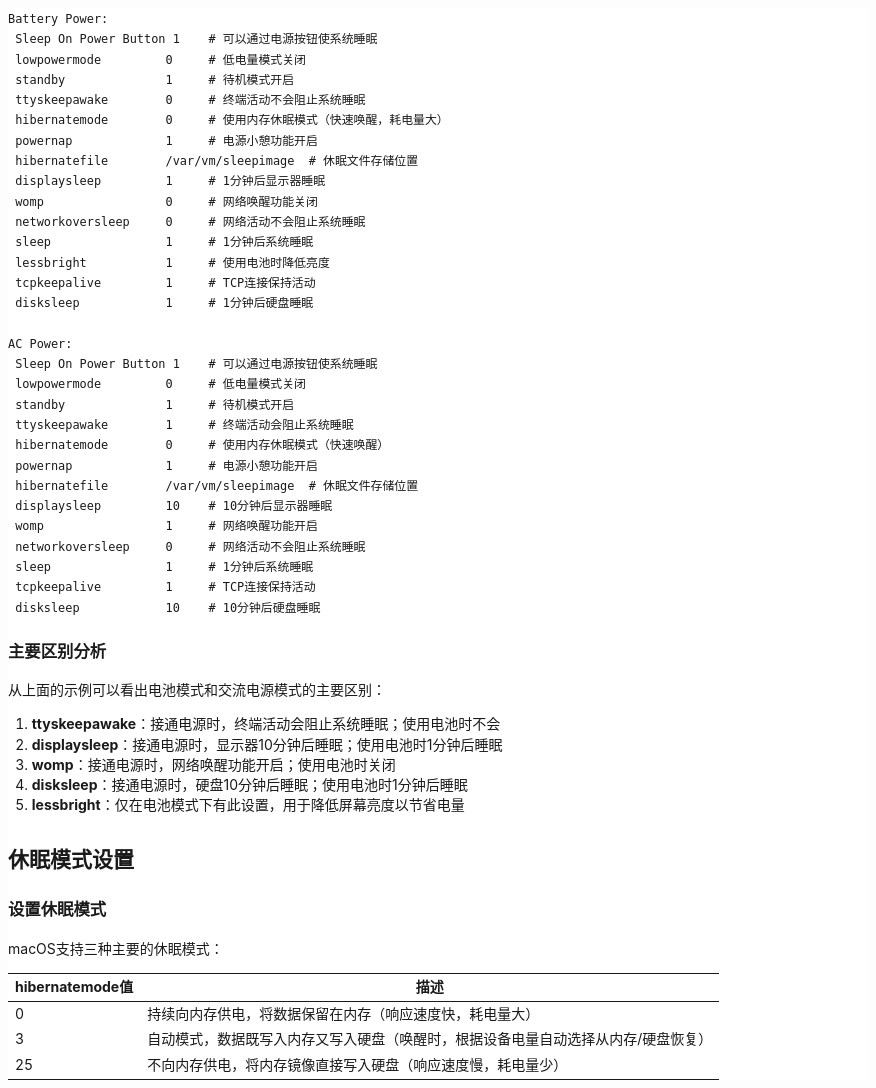 ```
Battery Power:
 Sleep On Power Button 1    # 可以通过电源按钮使系统睡眠
 lowpowermode         0     # 低电量模式关闭
 standby              1     # 待机模式开启
 ttyskeepawake        0     # 终端活动不会阻止系统睡眠
 hibernatemode        0     # 使用内存休眠模式（快速唤醒，耗电量大）
 powernap             1     # 电源小憩功能开启
 hibernatefile        /var/vm/sleepimage  # 休眠文件存储位置
 displaysleep         1     # 1分钟后显示器睡眠
 womp                 0     # 网络唤醒功能关闭
 networkoversleep     0     # 网络活动不会阻止系统睡眠
 sleep                1     # 1分钟后系统睡眠
 lessbright           1     # 使用电池时降低亮度
 tcpkeepalive         1     # TCP连接保持活动
 disksleep            1     # 1分钟后硬盘睡眠

AC Power:
 Sleep On Power Button 1    # 可以通过电源按钮使系统睡眠
 lowpowermode         0     # 低电量模式关闭
 standby              1     # 待机模式开启
 ttyskeepawake        1     # 终端活动会阻止系统睡眠
 hibernatemode        0     # 使用内存休眠模式（快速唤醒）
 powernap             1     # 电源小憩功能开启
 hibernatefile        /var/vm/sleepimage  # 休眠文件存储位置
 displaysleep         10    # 10分钟后显示器睡眠
 womp                 1     # 网络唤醒功能开启
 networkoversleep     0     # 网络活动不会阻止系统睡眠
 sleep                1     # 1分钟后系统睡眠
 tcpkeepalive         1     # TCP连接保持活动
 disksleep            10    # 10分钟后硬盘睡眠
```

### 主要区别分析

从上面的示例可以看出电池模式和交流电源模式的主要区别：

1. **ttyskeepawake**：接通电源时，终端活动会阻止系统睡眠；使用电池时不会
2. **displaysleep**：接通电源时，显示器10分钟后睡眠；使用电池时1分钟后睡眠
3. **womp**：接通电源时，网络唤醒功能开启；使用电池时关闭
4. **disksleep**：接通电源时，硬盘10分钟后睡眠；使用电池时1分钟后睡眠
5. **lessbright**：仅在电池模式下有此设置，用于降低屏幕亮度以节省电量

## 休眠模式设置

### 设置休眠模式

macOS支持三种主要的休眠模式：

| hibernatemode值 | 描述 |
|----------------|------|
| 0 | 持续向内存供电，将数据保留在内存（响应速度快，耗电量大） |
| 3 | 自动模式，数据既写入内存又写入硬盘（唤醒时，根据设备电量自动选择从内存/硬盘恢复） |
| 25 | 不向内存供电，将内存镜像直接写入硬盘（响应速度慢，耗电量少） |

